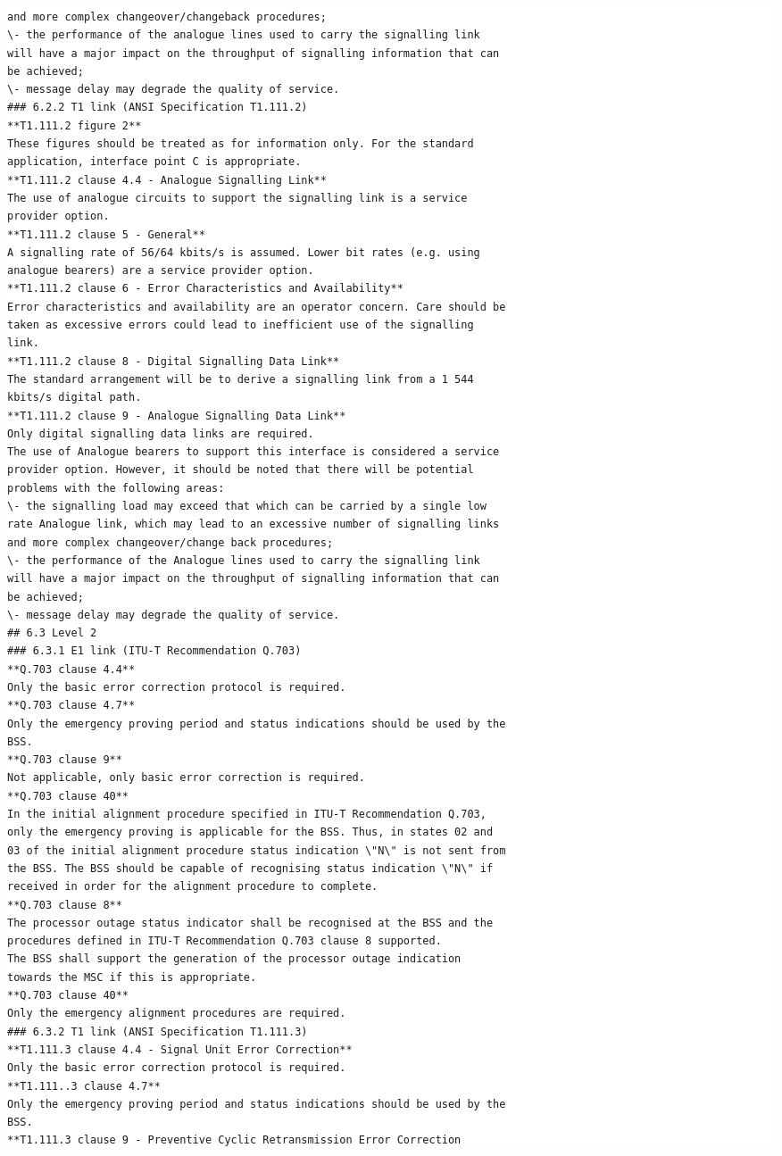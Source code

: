 ```{=html}
and more complex changeover/changeback procedures;
\- the performance of the analogue lines used to carry the signalling link
will have a major impact on the throughput of signalling information that can
be achieved;
\- message delay may degrade the quality of service.
### 6.2.2 T1 link (ANSI Specification T1.111.2)
**T1.111.2 figure 2**
These figures should be treated as for information only. For the standard
application, interface point C is appropriate.
**T1.111.2 clause 4.4 - Analogue Signalling Link**
The use of analogue circuits to support the signalling link is a service
provider option.
**T1.111.2 clause 5 - General**
A signalling rate of 56/64 kbits/s is assumed. Lower bit rates (e.g. using
analogue bearers) are a service provider option.
**T1.111.2 clause 6 - Error Characteristics and Availability**
Error characteristics and availability are an operator concern. Care should be
taken as excessive errors could lead to inefficient use of the signalling
link.
**T1.111.2 clause 8 - Digital Signalling Data Link**
The standard arrangement will be to derive a signalling link from a 1 544
kbits/s digital path.
**T1.111.2 clause 9 - Analogue Signalling Data Link**
Only digital signalling data links are required.
The use of Analogue bearers to support this interface is considered a service
provider option. However, it should be noted that there will be potential
problems with the following areas:
\- the signalling load may exceed that which can be carried by a single low
rate Analogue link, which may lead to an excessive number of signalling links
and more complex changeover/change back procedures;
\- the performance of the Analogue lines used to carry the signalling link
will have a major impact on the throughput of signalling information that can
be achieved;
\- message delay may degrade the quality of service.
## 6.3 Level 2
### 6.3.1 E1 link (ITU-T Recommendation Q.703)
**Q.703 clause 4.4**
Only the basic error correction protocol is required.
**Q.703 clause 4.7**
Only the emergency proving period and status indications should be used by the
BSS.
**Q.703 clause 9**
Not applicable, only basic error correction is required.
**Q.703 clause 40**
In the initial alignment procedure specified in ITU-T Recommendation Q.703,
only the emergency proving is applicable for the BSS. Thus, in states 02 and
03 of the initial alignment procedure status indication \"N\" is not sent from
the BSS. The BSS should be capable of recognising status indication \"N\" if
received in order for the alignment procedure to complete.
**Q.703 clause 8**
The processor outage status indicator shall be recognised at the BSS and the
procedures defined in ITU-T Recommendation Q.703 clause 8 supported.
The BSS shall support the generation of the processor outage indication
towards the MSC if this is appropriate.
**Q.703 clause 40**
Only the emergency alignment procedures are required.
### 6.3.2 T1 link (ANSI Specification T1.111.3)
**T1.111.3 clause 4.4 - Signal Unit Error Correction**
Only the basic error correction protocol is required.
**T1.111..3 clause 4.7**
Only the emergency proving period and status indications should be used by the
BSS.
**T1.111.3 clause 9 - Preventive Cyclic Retransmission Error Correction
```